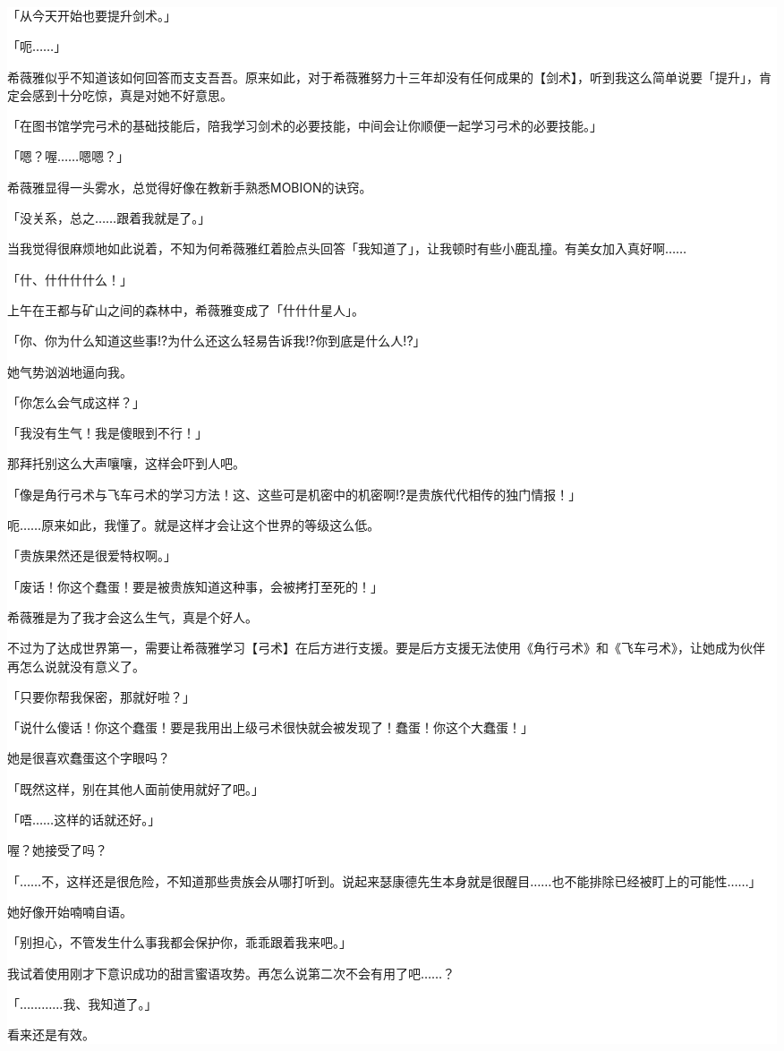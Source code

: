 「从今天开始也要提升剑术。」

「呃……」

希薇雅似乎不知道该如何回答而支支吾吾。原来如此，对于希薇雅努力十三年却没有任何成果的【剑术】，听到我这么简单说要「提升」，肯定会感到十分吃惊，真是对她不好意思。

「在图书馆学完弓术的基础技能后，陪我学习剑术的必要技能，中间会让你顺便一起学习弓术的必要技能。」

「嗯？喔……嗯嗯？」

希薇雅显得一头雾水，总觉得好像在教新手熟悉MOBION的诀窍。

「没关系，总之……跟着我就是了。」

当我觉得很麻烦地如此说着，不知为何希薇雅红着脸点头回答「我知道了」，让我顿时有些小鹿乱撞。有美女加入真好啊……

「什、什什什什么！」

上午在王都与矿山之间的森林中，希薇雅变成了「什什什星人」。

「你、你为什么知道这些事!?为什么还这么轻易告诉我!?你到底是什么人!?」

她气势汹汹地逼向我。

「你怎么会气成这样？」

「我没有生气！我是傻眼到不行！」

那拜托别这么大声嚷嚷，这样会吓到人吧。

「像是角行弓术与飞车弓术的学习方法！这、这些可是机密中的机密啊!?是贵族代代相传的独门情报！」

呃……原来如此，我懂了。就是这样才会让这个世界的等级这么低。

「贵族果然还是很爱特权啊。」

「废话！你这个蠢蛋！要是被贵族知道这种事，会被拷打至死的！」

希薇雅是为了我才会这么生气，真是个好人。

不过为了达成世界第一，需要让希薇雅学习【弓术】在后方进行支援。要是后方支援无法使用《角行弓术》和《飞车弓术》，让她成为伙伴再怎么说就没有意义了。

「只要你帮我保密，那就好啦？」

「说什么傻话！你这个蠢蛋！要是我用出上级弓术很快就会被发现了！蠢蛋！你这个大蠢蛋！」

她是很喜欢蠢蛋这个字眼吗？

「既然这样，别在其他人面前使用就好了吧。」

「唔……这样的话就还好。」

喔？她接受了吗？

「……不，这样还是很危险，不知道那些贵族会从哪打听到。说起来瑟康德先生本身就是很醒目……也不能排除已经被盯上的可能性……」

她好像开始喃喃自语。

「别担心，不管发生什么事我都会保护你，乖乖跟着我来吧。」

我试着使用刚才下意识成功的甜言蜜语攻势。再怎么说第二次不会有用了吧……？

「…………我、我知道了。」

看来还是有效。
